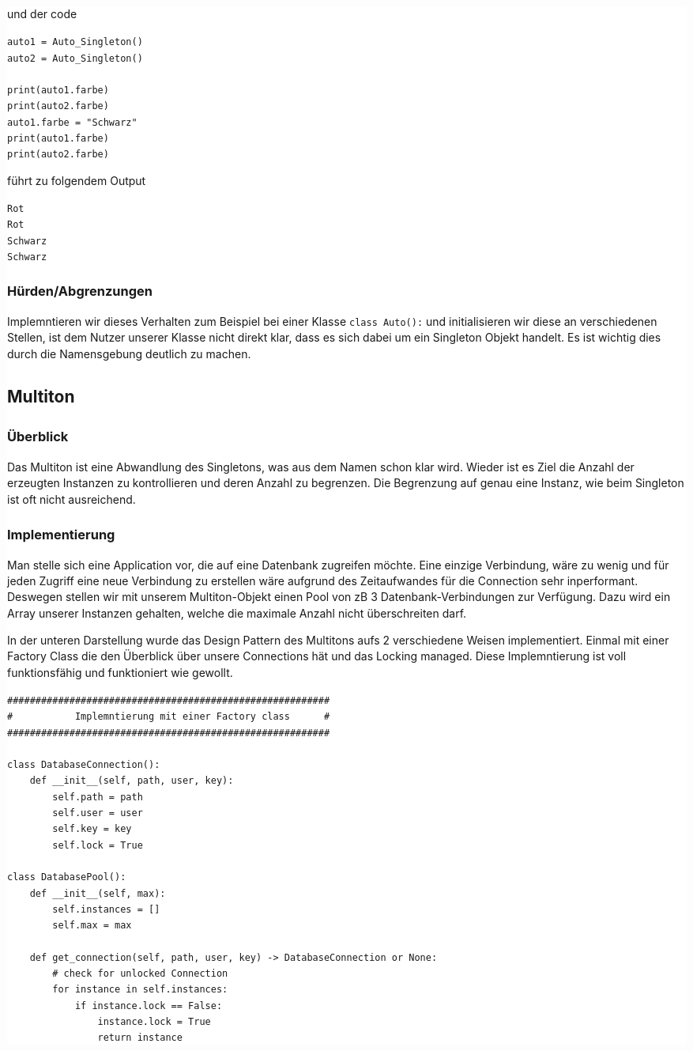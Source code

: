 und der code
```
auto1 = Auto_Singleton()
auto2 = Auto_Singleton()

print(auto1.farbe)
print(auto2.farbe)
auto1.farbe = "Schwarz"
print(auto1.farbe)
print(auto2.farbe)
```
führt zu folgendem Output
```
Rot
Rot
Schwarz
Schwarz
```
### Hürden/Abgrenzungen 
Implemntieren wir dieses Verhalten zum Beispiel bei einer Klasse `class Auto():` und initialisieren wir diese an verschiedenen Stellen, ist dem Nutzer unserer Klasse nicht direkt klar, dass es sich dabei um ein Singleton Objekt handelt. Es ist wichtig dies durch die Namensgebung deutlich zu machen. 

## Multiton
### Überblick 
Das Multiton ist eine Abwandlung des Singletons, was aus dem Namen schon klar wird. Wieder ist es Ziel die Anzahl der erzeugten Instanzen zu kontrollieren und deren Anzahl zu begrenzen. Die Begrenzung auf genau eine Instanz, wie beim Singleton ist oft nicht ausreichend.

### Implementierung
Man stelle sich eine Application vor, die auf eine Datenbank zugreifen möchte. Eine einzige Verbindung, wäre zu wenig und für jeden Zugriff eine neue Verbindung zu erstellen wäre aufgrund des Zeitaufwandes für die Connection sehr inperformant. Deswegen stellen wir mit unserem Multiton-Objekt einen Pool von zB 3 Datenbank-Verbindungen zur Verfügung. Dazu wird ein Array unserer Instanzen gehalten, welche die maximale Anzahl nicht überschreiten darf. 

In der unteren Darstellung wurde das Design Pattern des Multitons aufs 2 verschiedene Weisen implementiert. Einmal mit einer Factory Class die den Überblick über unsere Connections hät und das Locking managed. Diese Implemntierung ist voll funktionsfähig und funktioniert wie gewollt. 

```
#########################################################
#           Implemntierung mit einer Factory class      #
#########################################################

class DatabaseConnection():
    def __init__(self, path, user, key):
        self.path = path
        self.user = user
        self.key = key
        self.lock = True

class DatabasePool():
    def __init__(self, max):
        self.instances = []
        self.max = max

    def get_connection(self, path, user, key) -> DatabaseConnection or None:
        # check for unlocked Connection
        for instance in self.instances:
            if instance.lock == False:
                instance.lock = True
                return instance
```